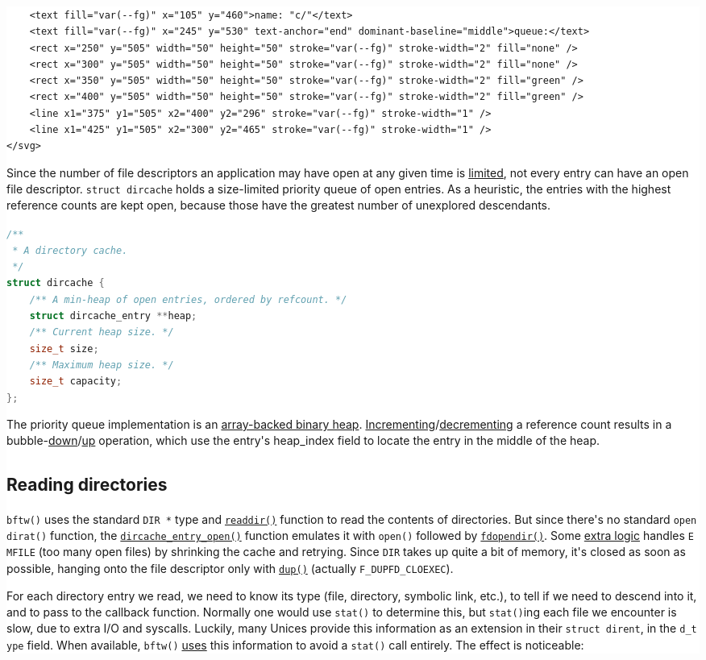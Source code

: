         <text fill="var(--fg)" x="105" y="460">name: "c/"</text>
        <text fill="var(--fg)" x="245" y="530" text-anchor="end" dominant-baseline="middle">queue:</text>
        <rect x="250" y="505" width="50" height="50" stroke="var(--fg)" stroke-width="2" fill="none" />
        <rect x="300" y="505" width="50" height="50" stroke="var(--fg)" stroke-width="2" fill="none" />
        <rect x="350" y="505" width="50" height="50" stroke="var(--fg)" stroke-width="2" fill="green" />
        <rect x="400" y="505" width="50" height="50" stroke="var(--fg)" stroke-width="2" fill="green" />
        <line x1="375" y1="505" x2="400" y2="296" stroke="var(--fg)" stroke-width="1" />
        <line x1="425" y1="505" x2="300" y2="465" stroke="var(--fg)" stroke-width="1" />
    </svg>
</p>

Since the number of file descriptors an application may have open at any given time is [limited], not every entry can have an open file descriptor.
`struct dircache` holds a size-limited priority queue of open entries.
As a heuristic, the entries with the highest reference counts are kept open, because those have the greatest number of unexplored descendants.

[limited]: https://pubs.opengroup.org/onlinepubs/9799919799/functions/getrlimit.html

```c
/**
 * A directory cache.
 */
struct dircache {
	/** A min-heap of open entries, ordered by refcount. */
	struct dircache_entry **heap;
	/** Current heap size. */
	size_t size;
	/** Maximum heap size. */
	size_t capacity;
};
```

The priority queue implementation is an [array-backed binary heap].
[Incrementing]/[decrementing] a reference count results in a bubble-[down]/[up] operation, which use the entry's heap_index field to locate the entry in the middle of the heap.

[array-backed binary heap]: https://en.wikipedia.org/wiki/Binary_heap#Heap_implementation
[Incrementing]: /cgit/bfs.git/tree/bftw.c?id=94a804972d9e2099bb38461161e82277e5ab1747#n150
[decrementing]: /cgit/bfs.git/tree/bftw.c?id=94a804972d9e2099bb38461161e82277e5ab1747#n159
[down]: /cgit/bfs.git/tree/bftw.c?id=94a804972d9e2099bb38461161e82277e5ab1747#n122
[up]: /cgit/bfs.git/tree/bftw.c?id=94a804972d9e2099bb38461161e82277e5ab1747#n104


## Reading directories

`bftw()` uses the standard `DIR *` type and [`readdir()`] function to read the contents of directories.
But since there's no standard `opendirat()` function, the [`dircache_entry_open()`] function emulates it with `open()` followed by [`fdopendir()`].
Some [extra logic] handles `EMFILE` (too many open files) by shrinking the cache and retrying.
Since `DIR` takes up quite a bit of memory, it's closed as soon as possible, hanging onto the file descriptor only with [`dup()`] (actually `F_DUPFD_CLOEXEC`).

[`readdir()`]: https://pubs.opengroup.org/onlinepubs/9799919799/functions/readdir.html
[`dircache_entry_open()`]: /cgit/bfs.git/tree/bftw.c?id=94a804972d9e2099bb38461161e82277e5ab1747#n317a
[`fdopendir()`]: https://pubs.opengroup.org/onlinepubs/9799919799/functions/fdopendir.html
[extra logic]: /cgit/bfs.git/tree/bftw.h?id=94a804972d9e2099bb38461161e82277e5ab1747#n293
[`dup()`]: https://pubs.opengroup.org/onlinepubs/9799919799/functions/dup.html

For each directory entry we read, we need to know its type (file, directory, symbolic link, etc.), to tell if we need to descend into it, and to pass to the callback function.
Normally one would use `stat()` to determine this, but `stat()`ing each file we encounter is slow, due to extra I/O and syscalls.
Luckily, many Unices provide this information as an extension in their `struct dirent`, in the `d_type` field.
When available, `bftw()` [uses] this information to avoid a `stat()` call entirely.
The effect is noticeable:


[`bfs`]: ../projects/bfs.md
[breadth-first]: https://en.wikipedia.org/wiki/Breadth-first_search
[depth-first]: https://en.wikipedia.org/wiki/Depth-first_search
[`bftw()`]: /cgit/bfs.git/tree/bftw.h?id=94a804972d9e2099bb38461161e82277e5ab1747#n127
[`nftw()`]: https://pubs.opengroup.org/onlinepubs/9799919799/functions/nftw.html
[`bftw.c`]: /cgit/bfs.git/tree/bftw.c?id=94a804972d9e2099bb38461161e82277e5ab1747
[`struct dirqueue`]: /cgit/bfs.git/tree/bftw.c?id=94a804972d9e2099bb38461161e82277e5ab1747#n387.
[`open("a/b/c")`]: https://pubs.opengroup.org/onlinepubs/9799919799/functions/open.html
[`struct dircache_entry`]: /cgit/bfs.git/tree/bftw.c?id=94a804972d9e2099bb38461161e82277e5ab1747#n38
[flexible array member]: https://en.cppreference.com/w/c/language/struct#Explanation
[`dstresize()`]: /cgit/bfs.git/tree/dstring.c?id=94a804972d9e2099bb38461161e82277e5ab1747#n66
[`stat()`]: https://pubs.opengroup.org/onlinepubs/9799919799/functions/fstatat.html
[uses]: /cgit/bfs.git/tree/bftw.c?id=94a804972d9e2099bb38461161e82277e5ab1747#n465
[implementation]: https://sourceware.org/git/?p=glibc.git;a=blob;f=sysdeps/posix/fdopendir.c;h=227174ec541e87710ee8ffc36c4b7652655d29a7;hb=HEAD#l32
[post-order traversal]: https://en.wikipedia.org/wiki/Tree_traversal#Post-order
[invoke the callback again]: /cgit/bfs.git/tree/bftw.c?id=94a804972d9e2099bb38461161e82277e5ab1747#n822
[`bftw_init_buffers()`]: /cgit/bfs.git/tree/bftw.c?id=94a804972d9e2099bb38461161e82277e5ab1747#n660
[`bftw_handle_path()`]: /cgit/bfs.git/tree/bftw.c?id=94a804972d9e2099bb38461161e82277e5ab1747#n738
[`enum bftw_action values`]: /cgit/bfs.git/tree/bftw.h?id=94a804972d9e2099bb38461161e82277e5ab1747#n82
[`switch`]: /cgit/bfs.git/tree/bftw.c?id=94a804972d9e2099bb38461161e82277e5ab1747#n949
[GNU find]: https://www.gnu.org/software/findutils/